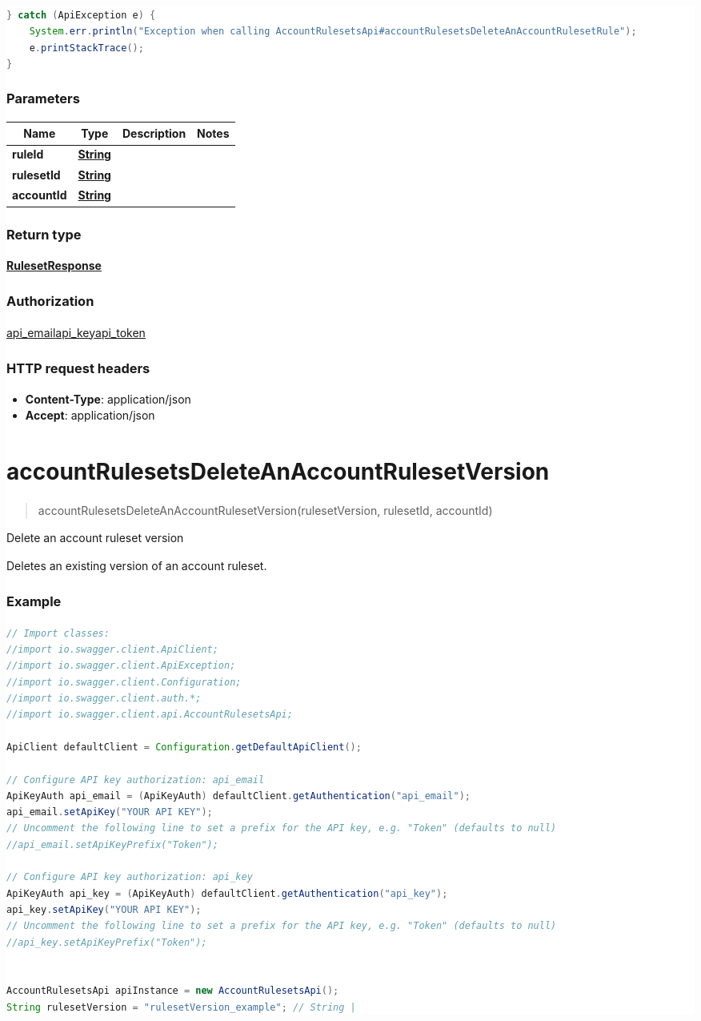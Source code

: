 ```java
} catch (ApiException e) {
    System.err.println("Exception when calling AccountRulesetsApi#accountRulesetsDeleteAnAccountRulesetRule");
    e.printStackTrace();
}
```

### Parameters

Name | Type | Description  | Notes
------------- | ------------- | ------------- | -------------
 **ruleId** | [**String**](.md)|  |
 **rulesetId** | [**String**](.md)|  |
 **accountId** | [**String**](.md)|  |

### Return type

[**RulesetResponse**](RulesetResponse.md)

### Authorization

[api_email](../README.md#api_email)[api_key](../README.md#api_key)[api_token](../README.md#api_token)

### HTTP request headers

 - **Content-Type**: application/json
 - **Accept**: application/json

<a name="accountRulesetsDeleteAnAccountRulesetVersion"></a>
# **accountRulesetsDeleteAnAccountRulesetVersion**
> accountRulesetsDeleteAnAccountRulesetVersion(rulesetVersion, rulesetId, accountId)

Delete an account ruleset version

Deletes an existing version of an account ruleset.

### Example
```java
// Import classes:
//import io.swagger.client.ApiClient;
//import io.swagger.client.ApiException;
//import io.swagger.client.Configuration;
//import io.swagger.client.auth.*;
//import io.swagger.client.api.AccountRulesetsApi;

ApiClient defaultClient = Configuration.getDefaultApiClient();

// Configure API key authorization: api_email
ApiKeyAuth api_email = (ApiKeyAuth) defaultClient.getAuthentication("api_email");
api_email.setApiKey("YOUR API KEY");
// Uncomment the following line to set a prefix for the API key, e.g. "Token" (defaults to null)
//api_email.setApiKeyPrefix("Token");

// Configure API key authorization: api_key
ApiKeyAuth api_key = (ApiKeyAuth) defaultClient.getAuthentication("api_key");
api_key.setApiKey("YOUR API KEY");
// Uncomment the following line to set a prefix for the API key, e.g. "Token" (defaults to null)
//api_key.setApiKeyPrefix("Token");


AccountRulesetsApi apiInstance = new AccountRulesetsApi();
String rulesetVersion = "rulesetVersion_example"; // String | 
```